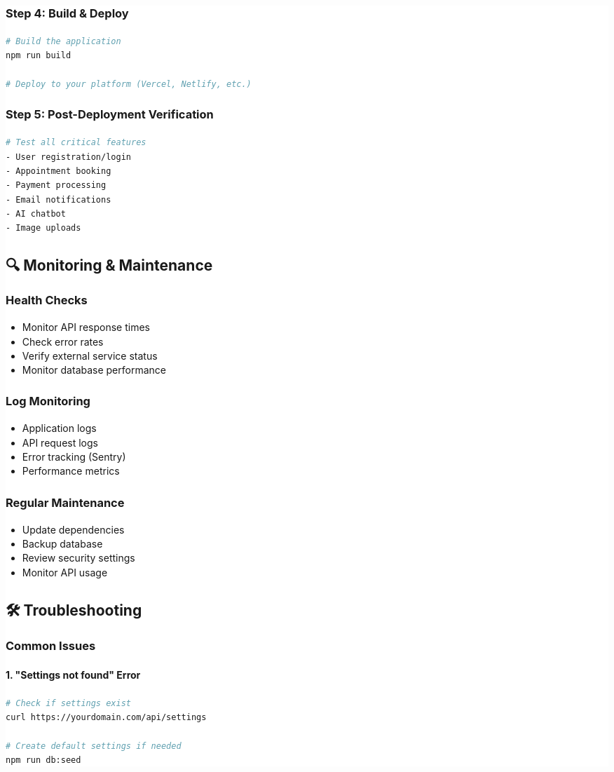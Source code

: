 ### Step 4: Build & Deploy
```bash
# Build the application
npm run build

# Deploy to your platform (Vercel, Netlify, etc.)
```

### Step 5: Post-Deployment Verification
```bash
# Test all critical features
- User registration/login
- Appointment booking
- Payment processing
- Email notifications
- AI chatbot
- Image uploads
```

## 🔍 Monitoring & Maintenance

### Health Checks
- Monitor API response times
- Check error rates
- Verify external service status
- Monitor database performance

### Log Monitoring
- Application logs
- API request logs
- Error tracking (Sentry)
- Performance metrics

### Regular Maintenance
- Update dependencies
- Backup database
- Review security settings
- Monitor API usage

## 🛠️ Troubleshooting

### Common Issues

#### 1. "Settings not found" Error
```bash
# Check if settings exist
curl https://yourdomain.com/api/settings

# Create default settings if needed
npm run db:seed
```
